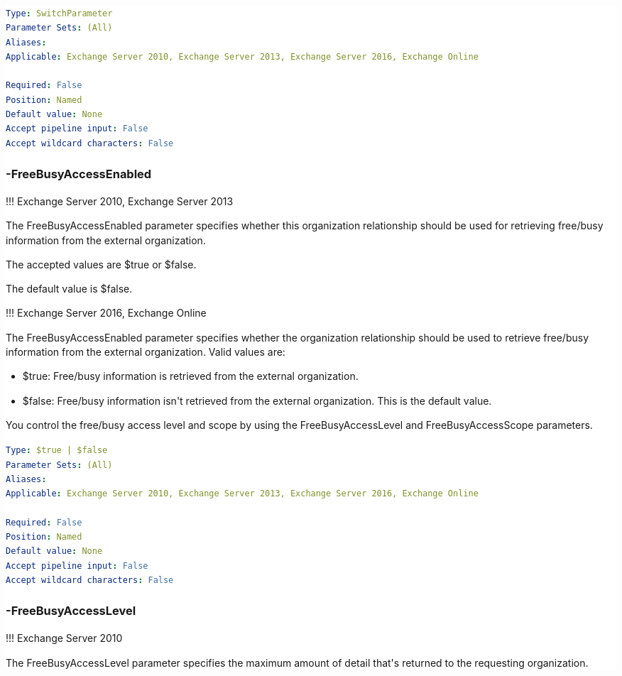 

```yaml
Type: SwitchParameter
Parameter Sets: (All)
Aliases:
Applicable: Exchange Server 2010, Exchange Server 2013, Exchange Server 2016, Exchange Online

Required: False
Position: Named
Default value: None
Accept pipeline input: False
Accept wildcard characters: False
```

### -FreeBusyAccessEnabled
!!! Exchange Server 2010, Exchange Server 2013

The FreeBusyAccessEnabled parameter specifies whether this organization relationship should be used for retrieving free/busy information from the external organization.

The accepted values are $true or $false.

The default value is $false.



!!! Exchange Server 2016, Exchange Online

The FreeBusyAccessEnabled parameter specifies whether the organization relationship should be used to retrieve free/busy information from the external organization. Valid values are:

- $true: Free/busy information is retrieved from the external organization.

- $false: Free/busy information isn't retrieved from the external organization. This is the default value.

You control the free/busy access level and scope by using the FreeBusyAccessLevel and FreeBusyAccessScope parameters.



```yaml
Type: $true | $false
Parameter Sets: (All)
Aliases:
Applicable: Exchange Server 2010, Exchange Server 2013, Exchange Server 2016, Exchange Online

Required: False
Position: Named
Default value: None
Accept pipeline input: False
Accept wildcard characters: False
```

### -FreeBusyAccessLevel
!!! Exchange Server 2010

The FreeBusyAccessLevel parameter specifies the maximum amount of detail that's returned to the requesting organization.
